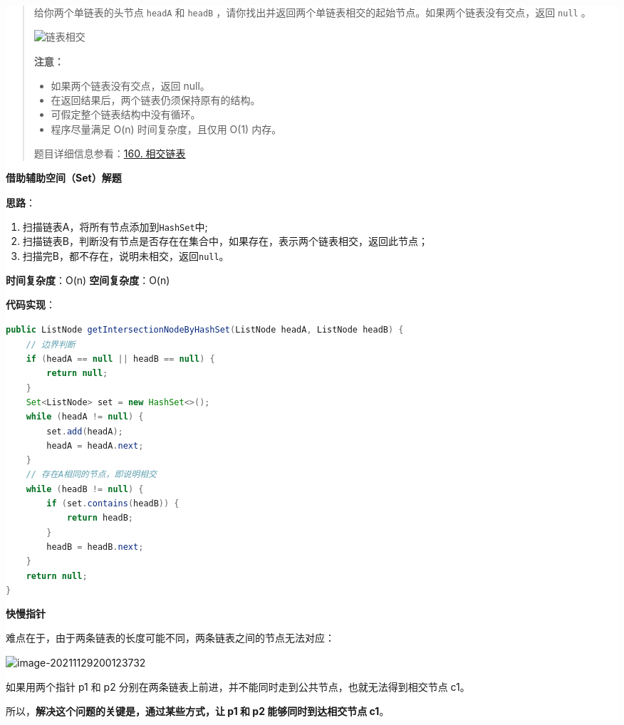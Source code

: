 > 给你两个单链表的头节点 `headA` 和 `headB` ，请你找出并返回两个单链表相交的起始节点。如果两个链表没有交点，返回 `null` 。
>
> ![链表相交](https://typecho-1300745270.cos.ap-shanghai.myqcloud.com/typora/202109171631046.png)
>
> **注意：**
>
> - 如果两个链表没有交点，返回 null。
> - 在返回结果后，两个链表仍须保持原有的结构。
> - 可假定整个链表结构中没有循环。
> - 程序尽量满足 O(n) 时间复杂度，且仅用 O(1) 内存。
>
> 题目详细信息参看：[160. 相交链表](https://leetcode-cn.com/problems/intersection-of-two-linked-lists/)

**借助辅助空间（Set）解题**

**思路**：

1. 扫描链表A，将所有节点添加到`HashSet`中;
2. 扫描链表B，判断没有节点是否存在在集合中，如果存在，表示两个链表相交，返回此节点；
3. 扫描完B，都不存在，说明未相交，返回`null`。

**时间复杂度**：O(n)  **空间复杂度**：O(n)

**代码实现**：

```java
public ListNode getIntersectionNodeByHashSet(ListNode headA, ListNode headB) {
    // 边界判断
    if (headA == null || headB == null) {
        return null;
    }
    Set<ListNode> set = new HashSet<>();
    while (headA != null) {
        set.add(headA);
        headA = headA.next;
    }
    // 存在A相同的节点，即说明相交
    while (headB != null) {
        if (set.contains(headB)) {
            return headB;
        }
        headB = headB.next;
    }
    return null;
}
```

**快慢指针**

难点在于，由于两条链表的⻓度可能不同，两条链表之间的节点⽆法对应：

![image-20211129200123732](https://typecho-1300745270.cos.ap-shanghai.myqcloud.com/typora/202111292001140.png)

如果⽤两个指针 p1 和 p2 分别在两条链表上前进，并不能同时⾛到公共节点，也就⽆法得到相交节点 c1。

所以，**解决这个问题的关键是，通过某些⽅式，让 p1 和 p2 能够同时到达相交节点 c1**。
